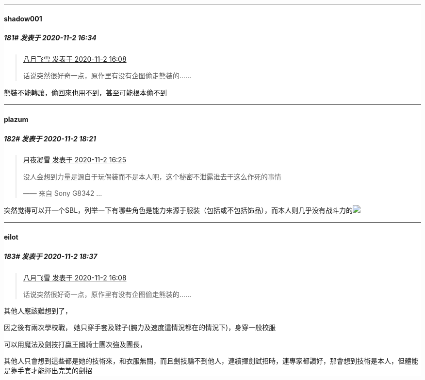 





*****

####  shadow001  
##### 181#       发表于 2020-11-2 16:34



<blockquote><a href="httphttps://bbs.saraba1st.com/2b/forum.php?mod=redirect&amp;goto=findpost&amp;pid=49260313&amp;ptid=1906634" target="_blank">八月飞雪 发表于 2020-11-2 16:08</a>

话说突然很好奇一点，原作里有没有企图偷走熊装的……</blockquote>
熊裝不能轉讓，偷回來也用不到，甚至可能根本偷不到







*****

####  plazum  
##### 182#       发表于 2020-11-2 18:21



<blockquote><a href="httphttps://bbs.saraba1st.com/2b/forum.php?mod=redirect&amp;goto=findpost&amp;pid=49260505&amp;ptid=1906634" target="_blank">月夜凝雪 发表于 2020-11-2 16:25</a>

没人会想到力量是源自于玩偶装而不是本人吧，这个秘密不泄露谁去干这么作死的事情


—— 来自 Sony G8342 ...</blockquote>
突然觉得可以开一个SBL，列举一下有哪些角色是能力来源于服装（包括或不包括饰品），而本人则几乎没有战斗力的<img src="https://static.saraba1st.com/image/smiley/face2017/065.png" referrerpolicy="no-referrer">







*****

####  eilot  
##### 183#       发表于 2020-11-2 18:37



<blockquote><a href="httphttps://bbs.saraba1st.com/2b/forum.php?mod=redirect&amp;goto=findpost&amp;pid=49260313&amp;ptid=1906634" target="_blank">八月飞雪 发表于 2020-11-2 16:08</a>

话说突然很好奇一点，原作里有没有企图偷走熊装的……</blockquote>
其他人應該難想到了，

因之後有兩次學校戰，
她只穿手套及鞋子(腕力及速度這情況都在的情況下)，身穿一般校服

可以用魔法及劍技打嬴王國騎士團次強及團長，

其他人只會想到這些都是她的技術來，和衣服無關，而且劍技騙不到他人，連續揮劍試招時，連專家都讚好，那會想到技術是本人，但體能是靠手套才能揮出完美的劍招
